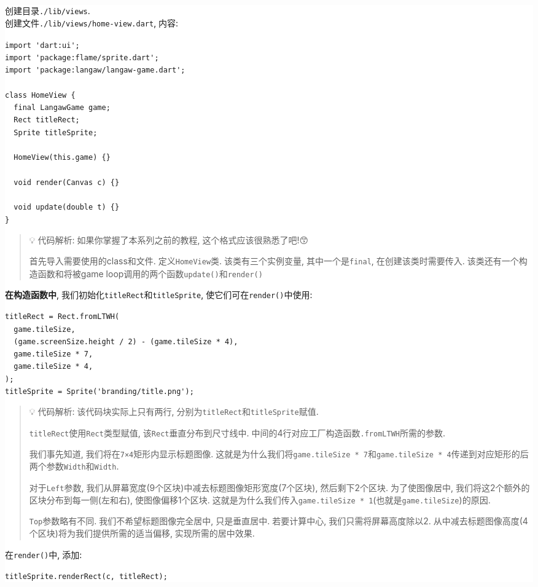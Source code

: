 创建目录`./lib/views`.  
创建文件`./lib/views/home-view.dart`, 内容:

```
import 'dart:ui';
import 'package:flame/sprite.dart';
import 'package:langaw/langaw-game.dart';

class HomeView {
  final LangawGame game;
  Rect titleRect;
  Sprite titleSprite;

  HomeView(this.game) {}

  void render(Canvas c) {}

  void update(double t) {}
}
```

> 💡 代码解析: 如果你掌握了本系列之前的教程, 这个格式应该很熟悉了吧!😙  
>   
> 首先导入需要使用的class和文件. 定义`HomeView`类. 该类有三个实例变量, 其中一个是`final`, 在创建该类时需要传入. 该类还有一个构造函数和将被game loop调用的两个函数`update()`和`render()`

**在构造函数中**, 我们初始化`titleRect`和`titleSprite`, 使它们可在`render()`中使用:

```
titleRect = Rect.fromLTWH(
  game.tileSize,
  (game.screenSize.height / 2) - (game.tileSize * 4),
  game.tileSize * 7,
  game.tileSize * 4,
);
titleSprite = Sprite('branding/title.png');
```

> 💡 代码解析: 该代码块实际上只有两行, 分别为`titleRect`和`titleSprite`赋值.
> 
> `titleRect`使用`Rect`类型赋值, 该`Rect`垂直分布到尺寸线中. 中间的4行对应工厂构造函数`.fromLTWH`所需的参数.
> 
> 我们事先知道, 我们将在`7×4`矩形内显示标题图像. 这就是为什么我们将`game.tileSize * 7`和`game.tileSize * 4`传递到对应矩形的后两个参数`Width`和`Width`.
> 
> 对于`Left`参数, 我们从屏幕宽度(9个区块)中减去标题图像矩形宽度(7个区块), 然后剩下2个区块. 为了使图像居中, 我们将这2个额外的区块分布到每一侧(左和右), 使图像偏移1个区块. 这就是为什么我们传入`game.tileSize * 1`(也就是`game.tileSize`)的原因.
> 
> `Top`参数略有不同. 我们不希望标题图像完全居中, 只是垂直居中. 若要计算中心, 我们只需将屏幕高度除以2. 从中减去标题图像高度(4个区块)将为我们提供所需的适当偏移, 实现所需的居中效果.

在`render()`中, 添加:

```
titleSprite.renderRect(c, titleRect);
```
